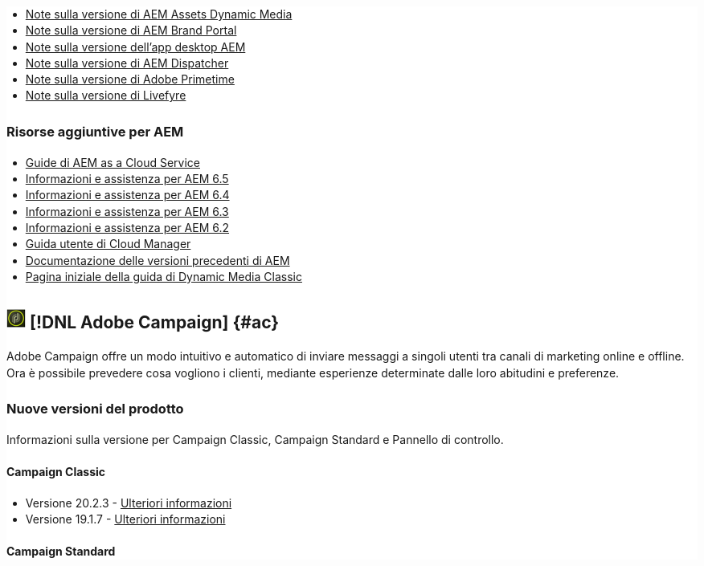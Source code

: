 * [Note sulla versione di AEM Assets Dynamic Media](https://docs.adobe.com/content/help/it-IT/dynamic-media-developer-resources/release-notes/s7rn2017.html)
* [Note sulla versione di AEM Brand Portal](https://docs.adobe.com/content/help/it-IT/experience-manager-brand-portal/using/introduction/brand-portal-release-notes.html)
* [Note sulla versione dell’app desktop AEM](https://docs.adobe.com/content/help/it-IT/experience-manager-desktop-app/using/release-notes.html)
* [Note sulla versione di AEM Dispatcher](https://docs.adobe.com/content/help/it-IT/experience-manager-dispatcher/using/getting-started/release-notes.html)
* [Note sulla versione di Adobe Primetime](https://docs.adobe.com/content/help/it-IT/primetime/release-notes/home.html)
* [Note sulla versione di Livefyre](https://docs.adobe.com/content/help/it-IT/livefyre/using/release-notes/c-rn.html)

### Risorse aggiuntive per AEM

* [Guide di AEM as a Cloud Service](https://docs.adobe.com/content/help/it-IT/experience-manager-cloud-service/landing/home.html)
* [Informazioni e assistenza per AEM 6.5](https://helpx.adobe.com/it/support/experience-manager/6-5.html)
* [Informazioni e assistenza per AEM 6.4](https://helpx.adobe.com/it/support/experience-manager/6-4.html)
* [Informazioni e assistenza per AEM 6.3](https://helpx.adobe.com/it/support/experience-manager/6-3.html)
* [Informazioni e assistenza per AEM 6.2](https://helpx.adobe.com/it/support/experience-manager/6-2.html)
* [Guida utente di Cloud Manager](https://docs.adobe.com/content/help/it-IT/experience-manager-cloud-manager/using/introduction-to-cloud-manager.html)
* [Documentazione delle versioni precedenti di AEM](https://helpx.adobe.com/it/experience-manager/aem-previous-versions.html)
* [Pagina iniziale della guida di Dynamic Media Classic](https://docs.adobe.com/content/help/it-IT/dynamic-media-classic/using/home.html)

## ![Icona](/assets/campaign.png) [!DNL Adobe Campaign] {#ac}

Adobe Campaign offre un modo intuitivo e automatico di inviare messaggi a singoli utenti tra canali di marketing online e offline. Ora è possibile prevedere cosa vogliono i clienti, mediante esperienze determinate dalle loro abitudini e preferenze.

### Nuove versioni del prodotto

Informazioni sulla versione per Campaign Classic, Campaign Standard e Pannello di controllo.

#### Campaign Classic

* Versione 20.2.3 - [Ulteriori informazioni](https://docs.adobe.com/content/help/it-IT/campaign-classic/using/release-notes/latest-release.html#release-20-3-2-build-9182)
* Versione 19.1.7 - [Ulteriori informazioni](https://docs.adobe.com/content/help/it-IT/campaign-classic/using/release-notes/previous-releases/release--19-1.html#release-19-1-7-build-9036)

#### Campaign Standard
